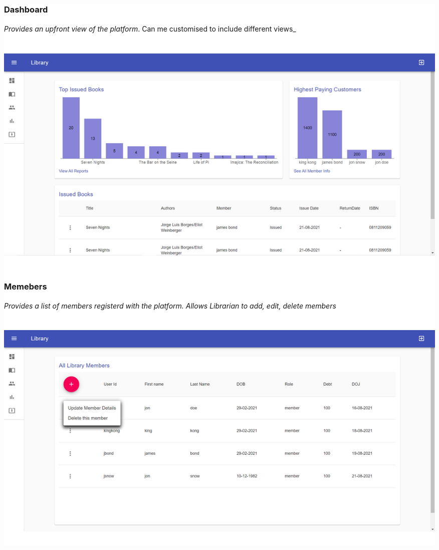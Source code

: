 
### Dashboard

_Provides an upfront view of the platform_. Can me customised to include different views_

<img src="https://github.com/aaronmenezes/Library-Mangement-Webapp/blob/main/screens_shots/2.png" width="1024" height="450">

### Memebers

_Provides a list of members registerd with the platform. Allows Librarian to add, edit, delete members_

<img src="https://github.com/aaronmenezes/Library-Mangement-Webapp/blob/main/screens_shots/6.png" width="1024" height="450">
